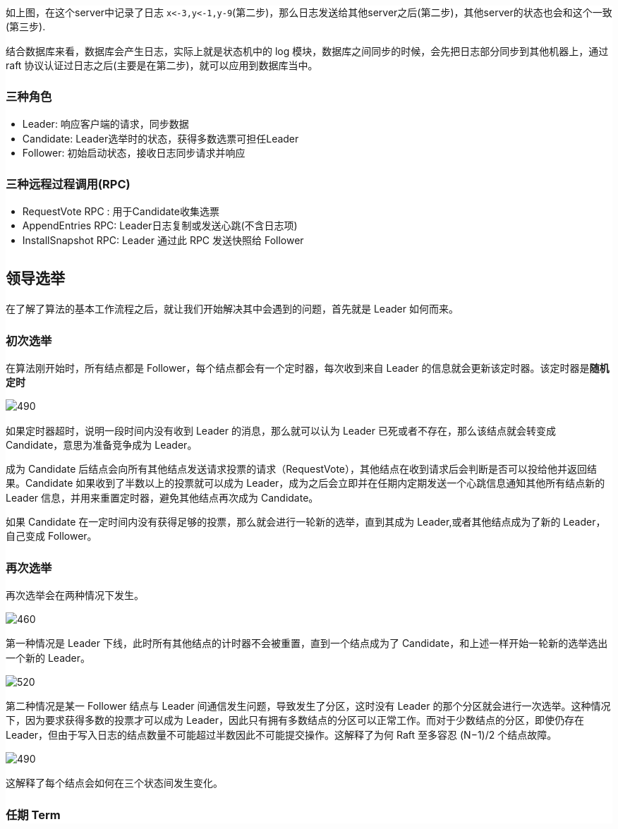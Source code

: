 如上图，在这个server中记录了日志 `x<-3,y<-1,y-9`(第二步)，那么日志发送给其他server之后(第二步)，其他server的状态也会和这个一致(第三步).

结合数据库来看，数据库会产生日志，实际上就是状态机中的 log 模块，数据库之间同步的时候，会先把日志部分同步到其他机器上，通过 raft 协议认证过日志之后(主要是在第二步)，就可以应用到数据库当中。

### 三种角色

- Leader: 响应客户端的请求，同步数据
- Candidate: Leader选举时的状态，获得多数选票可担任Leader
- Follower: 初始启动状态，接收日志同步请求并响应

### 三种远程过程调用(RPC)

- RequestVote RPC : 用于Candidate收集选票
- AppendEntries RPC: Leader日志复制或发送心跳(不含日志项)
- InstallSnapshot RPC: Leader 通过此 RPC 发送快照给 Follower

## 领导选举

在了解了算法的基本工作流程之后，就让我们开始解决其中会遇到的问题，首先就是 Leader 如何而来。

### 初次选举

在算法刚开始时，所有结点都是 Follower，每个结点都会有一个定时器，每次收到来自 Leader 的信息就会更新该定时器。该定时器是**随机定时**

![490](Attachments/16cf56007f8f4ba2aabc77c1c7080f72_MD5.gif)

如果定时器超时，说明一段时间内没有收到 Leader 的消息，那么就可以认为 Leader 已死或者不存在，那么该结点就会转变成 Candidate，意思为准备竞争成为 Leader。

成为 Candidate 后结点会向所有其他结点发送请求投票的请求（RequestVote），其他结点在收到请求后会判断是否可以投给他并返回结果。Candidate 如果收到了半数以上的投票就可以成为 Leader，成为之后会立即并在任期内定期发送一个心跳信息通知其他所有结点新的 Leader 信息，并用来重置定时器，避免其他结点再次成为 Candidate。

如果 Candidate 在一定时间内没有获得足够的投票，那么就会进行一轮新的选举，直到其成为 Leader,或者其他结点成为了新的 Leader，自己变成 Follower。

### 再次选举

再次选举会在两种情况下发生。

![460](Attachments/1f8257d894ab7de213f7a85bb390521b_MD5.gif)

第一种情况是 Leader 下线，此时所有其他结点的计时器不会被重置，直到一个结点成为了 Candidate，和上述一样开始一轮新的选举选出一个新的 Leader。

![520](Attachments/97008a98b6fbae6cf9a6805acf838cc9_MD5.gif)

第二种情况是某一 Follower 结点与 Leader 间通信发生问题，导致发生了分区，这时没有 Leader 的那个分区就会进行一次选举。这种情况下，因为要求获得多数的投票才可以成为 Leader，因此只有拥有多数结点的分区可以正常工作。而对于少数结点的分区，即使仍存在 Leader，但由于写入日志的结点数量不可能超过半数因此不可能提交操作。这解释了为何 Raft 至多容忍 (N−1)/2 个结点故障。

![490](Attachments/4b9287f4b555846b5298a8563078129c_MD5.png)

这解释了每个结点会如何在三个状态间发生变化。

### 任期 Term
